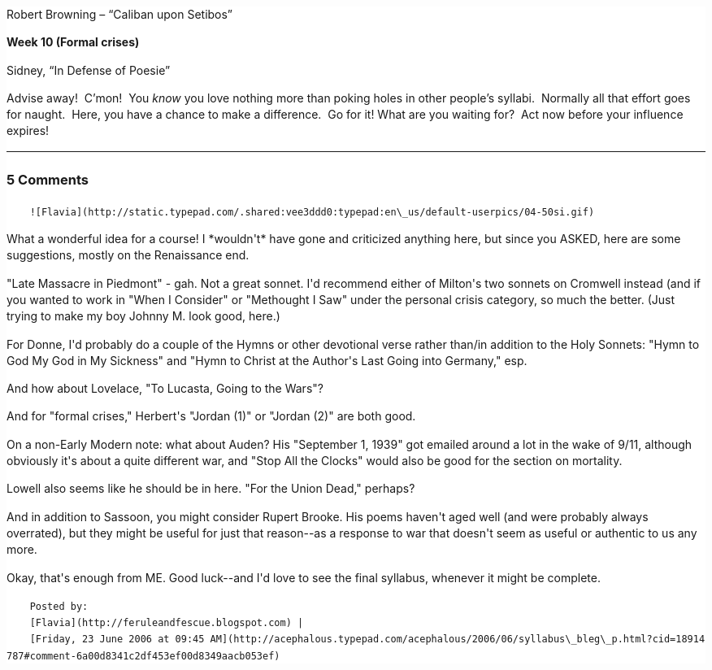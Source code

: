 Robert Browning – “Caliban upon Setibos”

**Week 10 (Formal crises)**

Sidney, “In Defense of Poesie”

Advise away!  C’mon!  You _know_ you love nothing more than
poking holes in other people’s syllabi.  Normally all that effort goes
for naught.  Here, you have a chance to make a difference.  Go for it! 
What are you waiting for?  Act now before your influence expires!  

			

* * *

### 5 Comments 

		

                
[]()

	

		![Flavia](http://static.typepad.com/.shared:vee3ddd0:typepad:en\_us/default-userpics/04-50si.gif)
	

	

		

What a wonderful idea for a course! I \*wouldn't\* have gone and criticized anything here, but since you ASKED, here are some suggestions, mostly on the Renaissance end.

"Late Massacre in Piedmont" - gah. Not a great sonnet. I'd recommend either of Milton's two sonnets on Cromwell instead (and if you wanted to work in "When I Consider" or "Methought I Saw" under the personal crisis category, so much the better. (Just trying to make my boy Johnny M. look good, here.)

For Donne, I'd probably do a couple of the Hymns or other devotional verse rather than/in addition to the Holy Sonnets: "Hymn to God My God in My Sickness" and "Hymn to Christ at the Author's Last Going into Germany," esp.

And how about Lovelace, "To Lucasta, Going to the Wars"?

And for "formal crises," Herbert's "Jordan (1)" or "Jordan (2)" are both good.

On a non-Early Modern note: what about Auden? His "September 1, 1939" got emailed around a lot in the wake of 9/11, although obviously it's about a quite different war, and "Stop All the Clocks" would also be good for the section on mortality.

Lowell also seems like he should be in here. "For the Union Dead," perhaps?

And in addition to Sassoon, you might consider Rupert Brooke. His poems haven't aged well (and were probably always overrated), but they might be useful for just that reason--as a response to war that doesn't seem as useful or authentic to us any more.

Okay, that's enough from ME. Good luck--and I'd love to see the final syllabus, whenever it might be complete.

	

		Posted by:
		[Flavia](http://feruleandfescue.blogspot.com) |
		[Friday, 23 June 2006 at 09:45 AM](http://acephalous.typepad.com/acephalous/2006/06/syllabus\_bleg\_p.html?cid=18914787#comment-6a00d8341c2df453ef00d8349aacb053ef)

